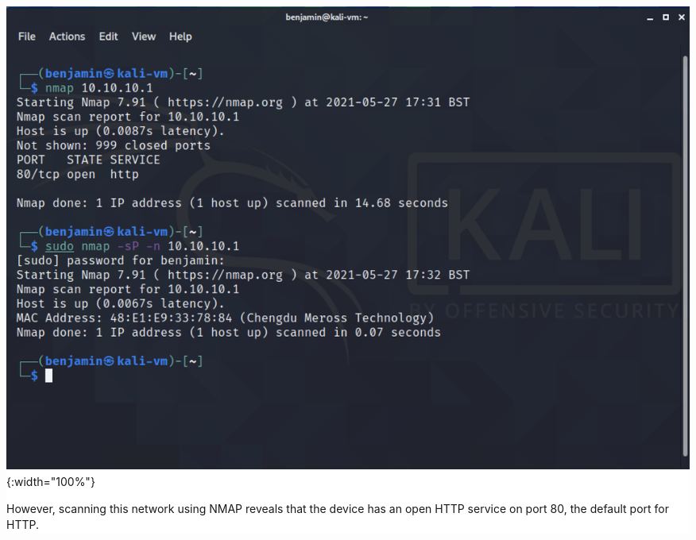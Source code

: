 ![NMAP open HTTP service](https://raw.githubusercontent.com/bentkwillis/blog-posts/main/Investigating-IoT-Security/media/image10.png){:width="100%"}

However, scanning this network using NMAP reveals that the device has an open HTTP service on port 80, the default port for HTTP.
